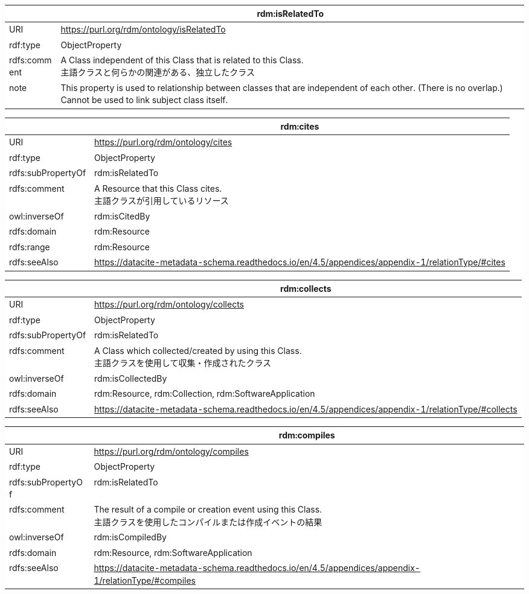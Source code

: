 |              | rdm:isRelatedTo                                                                                                                                               |
| ------------ | ------------------------------------------------------------------------------------------------------------------------------------------------------------- |
| URI          | https://purl.org/rdm/ontology/isRelatedTo                                                                                                                     |
| rdf:type     | ObjectProperty                                                                                                                                                |
| rdfs:comment | A Class independent of this Class that is related to this Class.<br>主語クラスと何らかの関連がある、独立したクラス                                            |
| note         | This property is used to relationship between classes that are independent of each other. (There is no overlap.) Cannot be used to link subject class itself. |

|                    | rdm:cites                                                                                        |
| ------------------ | ------------------------------------------------------------------------------------------------ |
| URI                | https://purl.org/rdm/ontology/cites                                                              |
| rdf:type           | ObjectProperty                                                                                   |
| rdfs:subPropertyOf | rdm:isRelatedTo                                                                                  |
| rdfs:comment       | A Resource that this Class cites.<br>主語クラスが引用しているリソース                            |
| owl:inverseOf      | rdm:isCitedBy                                                                                    |
| rdfs:domain        | rdm:Resource                                                                                     |
| rdfs:range         | rdm:Resource                                                                                     |
| rdfs:seeAlso       | https://datacite-metadata-schema.readthedocs.io/en/4.5/appendices/appendix-1/relationType/#cites |

|                    | rdm:collects                                                                                        |
| ------------------ | --------------------------------------------------------------------------------------------------- |
| URI                | https://purl.org/rdm/ontology/collects                                                              |
| rdf:type           | ObjectProperty                                                                                      |
| rdfs:subPropertyOf | rdm:isRelatedTo                                                                                     |
| rdfs:comment       | A Class which collected/created by using this Class.<br>主語クラスを使用して収集・作成されたクラス  |
| owl:inverseOf      | rdm:isCollectedBy                                                                                   |
| rdfs:domain        | rdm:Resource, rdm:Collection, rdm:SoftwareApplication                                               |
| rdfs:seeAlso       | https://datacite-metadata-schema.readthedocs.io/en/4.5/appendices/appendix-1/relationType/#collects |

|                    | rdm:compiles                                                                                                          |
| ------------------ | --------------------------------------------------------------------------------------------------------------------- |
| URI                | https://purl.org/rdm/ontology/compiles                                                                                |
| rdf:type           | ObjectProperty                                                                                                        |
| rdfs:subPropertyOf | rdm:isRelatedTo                                                                                                       |
| rdfs:comment       | The result of a compile or creation event using this Class.<br>主語クラスを使用したコンパイルまたは作成イベントの結果 |
| owl:inverseOf      | rdm:isCompiledBy                                                                                                      |
| rdfs:domain        | rdm:Resource, rdm:SoftwareApplication                                                                                 |
| rdfs:seeAlso       | https://datacite-metadata-schema.readthedocs.io/en/4.5/appendices/appendix-1/relationType/#compiles                   |

